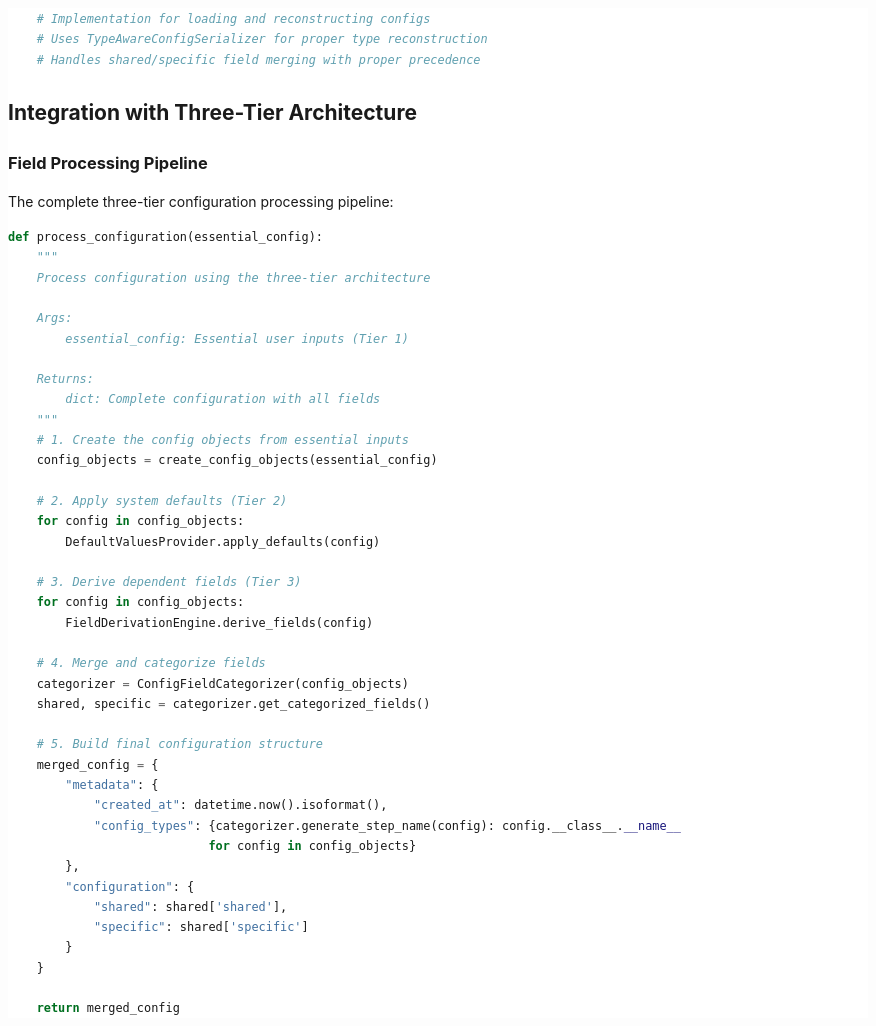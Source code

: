 ```python
    # Implementation for loading and reconstructing configs
    # Uses TypeAwareConfigSerializer for proper type reconstruction
    # Handles shared/specific field merging with proper precedence
```

## Integration with Three-Tier Architecture

### Field Processing Pipeline

The complete three-tier configuration processing pipeline:

```python
def process_configuration(essential_config):
    """
    Process configuration using the three-tier architecture
    
    Args:
        essential_config: Essential user inputs (Tier 1)
        
    Returns:
        dict: Complete configuration with all fields
    """
    # 1. Create the config objects from essential inputs
    config_objects = create_config_objects(essential_config)
    
    # 2. Apply system defaults (Tier 2)
    for config in config_objects:
        DefaultValuesProvider.apply_defaults(config)
        
    # 3. Derive dependent fields (Tier 3)
    for config in config_objects:
        FieldDerivationEngine.derive_fields(config)
        
    # 4. Merge and categorize fields
    categorizer = ConfigFieldCategorizer(config_objects)
    shared, specific = categorizer.get_categorized_fields()
    
    # 5. Build final configuration structure
    merged_config = {
        "metadata": {
            "created_at": datetime.now().isoformat(),
            "config_types": {categorizer.generate_step_name(config): config.__class__.__name__ 
                            for config in config_objects}
        },
        "configuration": {
            "shared": shared['shared'],
            "specific": shared['specific']
        }
    }
    
    return merged_config
```
